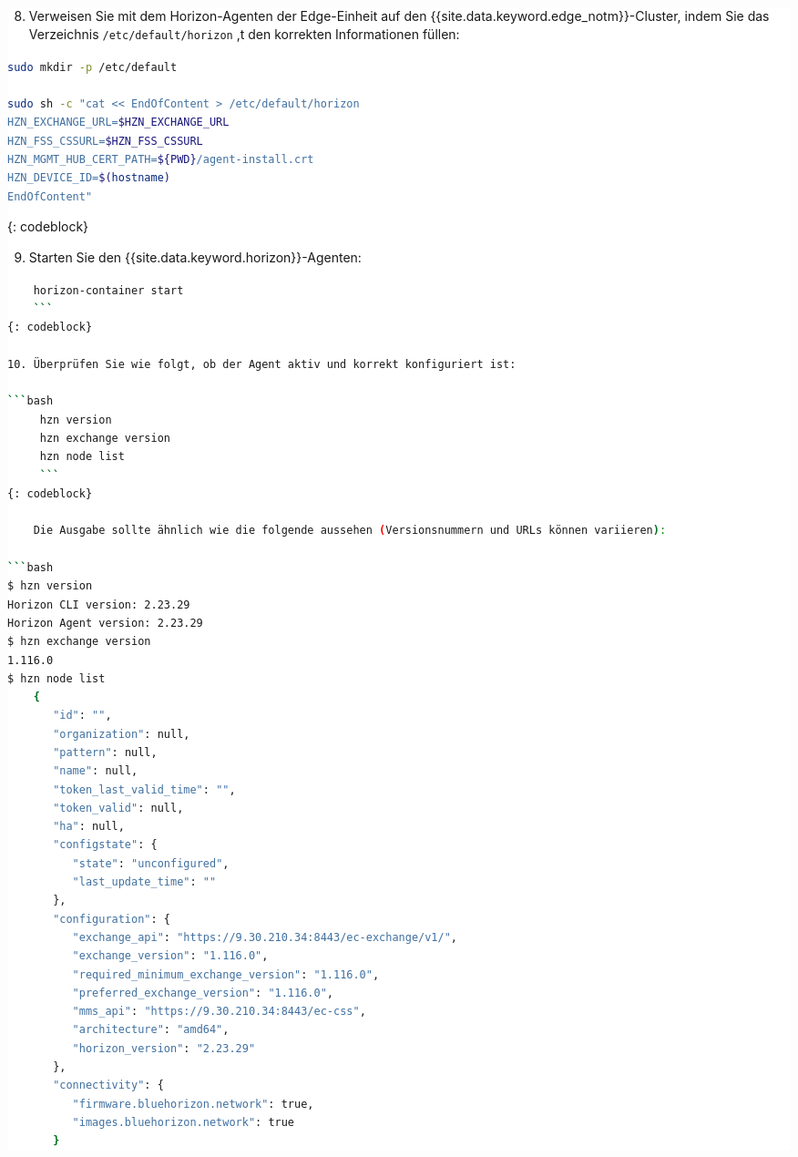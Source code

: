 8. Verweisen Sie mit dem Horizon-Agenten der Edge-Einheit auf den {{site.data.keyword.edge_notm}}-Cluster, indem Sie das Verzeichnis `/etc/default/horizon` ,t den korrekten Informationen füllen: 

  ```bash
  sudo mkdir -p /etc/default

  sudo sh -c "cat << EndOfContent > /etc/default/horizon
  HZN_EXCHANGE_URL=$HZN_EXCHANGE_URL
  HZN_FSS_CSSURL=$HZN_FSS_CSSURL
  HZN_MGMT_HUB_CERT_PATH=${PWD}/agent-install.crt
  HZN_DEVICE_ID=$(hostname)
  EndOfContent"
  ```
  {: codeblock}

9. Starten Sie den {{site.data.keyword.horizon}}-Agenten: 

  ```bash
      horizon-container start
      ```
  {: codeblock}

10. Überprüfen Sie wie folgt, ob der Agent aktiv und korrekt konfiguriert ist: 

  ```bash
       hzn version
       hzn exchange version
       hzn node list
       ```
  {: codeblock}

      Die Ausgabe sollte ähnlich wie die folgende aussehen (Versionsnummern und URLs können variieren): 

  ```bash
  $ hzn version
  Horizon CLI version: 2.23.29
  Horizon Agent version: 2.23.29
  $ hzn exchange version
  1.116.0
  $ hzn node list
      {
         "id": "",
         "organization": null,
         "pattern": null,
         "name": null,
         "token_last_valid_time": "",
         "token_valid": null,
         "ha": null,
         "configstate": {
            "state": "unconfigured",
            "last_update_time": ""
         },
         "configuration": {
            "exchange_api": "https://9.30.210.34:8443/ec-exchange/v1/",
            "exchange_version": "1.116.0",
            "required_minimum_exchange_version": "1.116.0",
            "preferred_exchange_version": "1.116.0",
            "mms_api": "https://9.30.210.34:8443/ec-css",
            "architecture": "amd64",
            "horizon_version": "2.23.29"
         },
         "connectivity": {
            "firmware.bluehorizon.network": true,
            "images.bluehorizon.network": true
         }
  ```